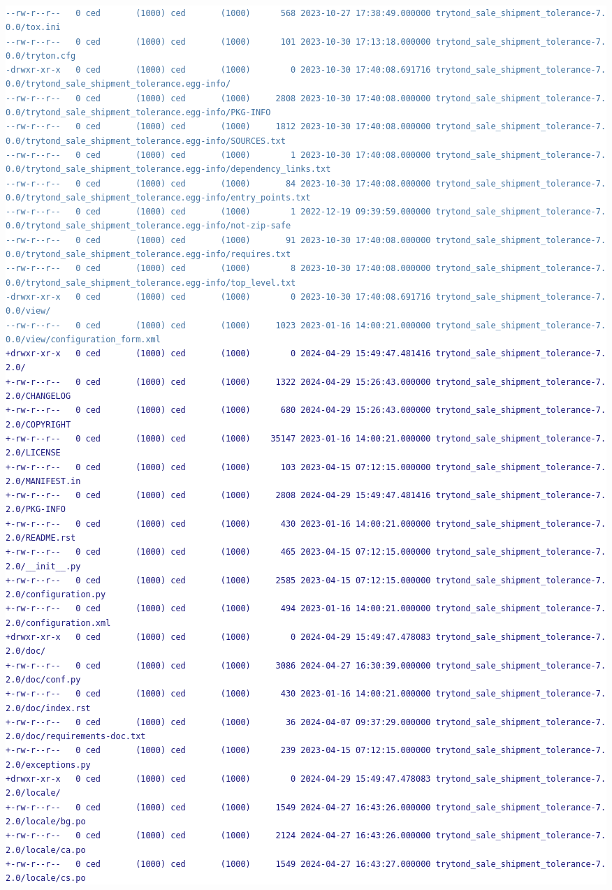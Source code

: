 ```diff
--rw-r--r--   0 ced       (1000) ced       (1000)      568 2023-10-27 17:38:49.000000 trytond_sale_shipment_tolerance-7.0.0/tox.ini
--rw-r--r--   0 ced       (1000) ced       (1000)      101 2023-10-30 17:13:18.000000 trytond_sale_shipment_tolerance-7.0.0/tryton.cfg
-drwxr-xr-x   0 ced       (1000) ced       (1000)        0 2023-10-30 17:40:08.691716 trytond_sale_shipment_tolerance-7.0.0/trytond_sale_shipment_tolerance.egg-info/
--rw-r--r--   0 ced       (1000) ced       (1000)     2808 2023-10-30 17:40:08.000000 trytond_sale_shipment_tolerance-7.0.0/trytond_sale_shipment_tolerance.egg-info/PKG-INFO
--rw-r--r--   0 ced       (1000) ced       (1000)     1812 2023-10-30 17:40:08.000000 trytond_sale_shipment_tolerance-7.0.0/trytond_sale_shipment_tolerance.egg-info/SOURCES.txt
--rw-r--r--   0 ced       (1000) ced       (1000)        1 2023-10-30 17:40:08.000000 trytond_sale_shipment_tolerance-7.0.0/trytond_sale_shipment_tolerance.egg-info/dependency_links.txt
--rw-r--r--   0 ced       (1000) ced       (1000)       84 2023-10-30 17:40:08.000000 trytond_sale_shipment_tolerance-7.0.0/trytond_sale_shipment_tolerance.egg-info/entry_points.txt
--rw-r--r--   0 ced       (1000) ced       (1000)        1 2022-12-19 09:39:59.000000 trytond_sale_shipment_tolerance-7.0.0/trytond_sale_shipment_tolerance.egg-info/not-zip-safe
--rw-r--r--   0 ced       (1000) ced       (1000)       91 2023-10-30 17:40:08.000000 trytond_sale_shipment_tolerance-7.0.0/trytond_sale_shipment_tolerance.egg-info/requires.txt
--rw-r--r--   0 ced       (1000) ced       (1000)        8 2023-10-30 17:40:08.000000 trytond_sale_shipment_tolerance-7.0.0/trytond_sale_shipment_tolerance.egg-info/top_level.txt
-drwxr-xr-x   0 ced       (1000) ced       (1000)        0 2023-10-30 17:40:08.691716 trytond_sale_shipment_tolerance-7.0.0/view/
--rw-r--r--   0 ced       (1000) ced       (1000)     1023 2023-01-16 14:00:21.000000 trytond_sale_shipment_tolerance-7.0.0/view/configuration_form.xml
+drwxr-xr-x   0 ced       (1000) ced       (1000)        0 2024-04-29 15:49:47.481416 trytond_sale_shipment_tolerance-7.2.0/
+-rw-r--r--   0 ced       (1000) ced       (1000)     1322 2024-04-29 15:26:43.000000 trytond_sale_shipment_tolerance-7.2.0/CHANGELOG
+-rw-r--r--   0 ced       (1000) ced       (1000)      680 2024-04-29 15:26:43.000000 trytond_sale_shipment_tolerance-7.2.0/COPYRIGHT
+-rw-r--r--   0 ced       (1000) ced       (1000)    35147 2023-01-16 14:00:21.000000 trytond_sale_shipment_tolerance-7.2.0/LICENSE
+-rw-r--r--   0 ced       (1000) ced       (1000)      103 2023-04-15 07:12:15.000000 trytond_sale_shipment_tolerance-7.2.0/MANIFEST.in
+-rw-r--r--   0 ced       (1000) ced       (1000)     2808 2024-04-29 15:49:47.481416 trytond_sale_shipment_tolerance-7.2.0/PKG-INFO
+-rw-r--r--   0 ced       (1000) ced       (1000)      430 2023-01-16 14:00:21.000000 trytond_sale_shipment_tolerance-7.2.0/README.rst
+-rw-r--r--   0 ced       (1000) ced       (1000)      465 2023-04-15 07:12:15.000000 trytond_sale_shipment_tolerance-7.2.0/__init__.py
+-rw-r--r--   0 ced       (1000) ced       (1000)     2585 2023-04-15 07:12:15.000000 trytond_sale_shipment_tolerance-7.2.0/configuration.py
+-rw-r--r--   0 ced       (1000) ced       (1000)      494 2023-01-16 14:00:21.000000 trytond_sale_shipment_tolerance-7.2.0/configuration.xml
+drwxr-xr-x   0 ced       (1000) ced       (1000)        0 2024-04-29 15:49:47.478083 trytond_sale_shipment_tolerance-7.2.0/doc/
+-rw-r--r--   0 ced       (1000) ced       (1000)     3086 2024-04-27 16:30:39.000000 trytond_sale_shipment_tolerance-7.2.0/doc/conf.py
+-rw-r--r--   0 ced       (1000) ced       (1000)      430 2023-01-16 14:00:21.000000 trytond_sale_shipment_tolerance-7.2.0/doc/index.rst
+-rw-r--r--   0 ced       (1000) ced       (1000)       36 2024-04-07 09:37:29.000000 trytond_sale_shipment_tolerance-7.2.0/doc/requirements-doc.txt
+-rw-r--r--   0 ced       (1000) ced       (1000)      239 2023-04-15 07:12:15.000000 trytond_sale_shipment_tolerance-7.2.0/exceptions.py
+drwxr-xr-x   0 ced       (1000) ced       (1000)        0 2024-04-29 15:49:47.478083 trytond_sale_shipment_tolerance-7.2.0/locale/
+-rw-r--r--   0 ced       (1000) ced       (1000)     1549 2024-04-27 16:43:26.000000 trytond_sale_shipment_tolerance-7.2.0/locale/bg.po
+-rw-r--r--   0 ced       (1000) ced       (1000)     2124 2024-04-27 16:43:26.000000 trytond_sale_shipment_tolerance-7.2.0/locale/ca.po
+-rw-r--r--   0 ced       (1000) ced       (1000)     1549 2024-04-27 16:43:27.000000 trytond_sale_shipment_tolerance-7.2.0/locale/cs.po
```